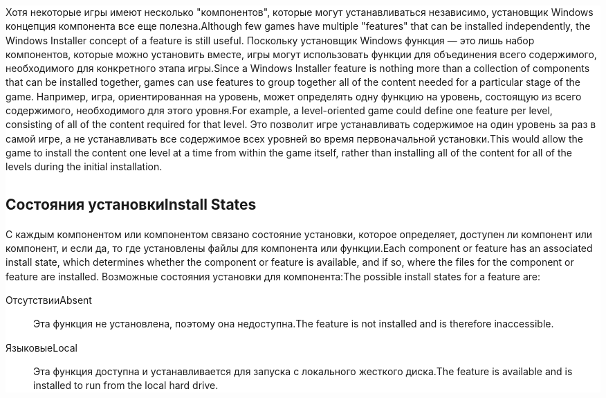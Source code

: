 <span data-ttu-id="6a324-154">Хотя некоторые игры имеют несколько "компонентов", которые могут устанавливаться независимо, установщик Windows концепция компонента все еще полезна.</span><span class="sxs-lookup"><span data-stu-id="6a324-154">Although few games have multiple "features" that can be installed independently, the Windows Installer concept of a feature is still useful.</span></span> <span data-ttu-id="6a324-155">Поскольку установщик Windows функция — это лишь набор компонентов, которые можно установить вместе, игры могут использовать функции для объединения всего содержимого, необходимого для конкретного этапа игры.</span><span class="sxs-lookup"><span data-stu-id="6a324-155">Since a Windows Installer feature is nothing more than a collection of components that can be installed together, games can use features to group together all of the content needed for a particular stage of the game.</span></span> <span data-ttu-id="6a324-156">Например, игра, ориентированная на уровень, может определять одну функцию на уровень, состоящую из всего содержимого, необходимого для этого уровня.</span><span class="sxs-lookup"><span data-stu-id="6a324-156">For example, a level-oriented game could define one feature per level, consisting of all of the content required for that level.</span></span> <span data-ttu-id="6a324-157">Это позволит игре устанавливать содержимое на один уровень за раз в самой игре, а не устанавливать все содержимое всех уровней во время первоначальной установки.</span><span class="sxs-lookup"><span data-stu-id="6a324-157">This would allow the game to install the content one level at a time from within the game itself, rather than installing all of the content for all of the levels during the initial installation.</span></span>

## <a name="install-states"></a><span data-ttu-id="6a324-158">Состояния установки</span><span class="sxs-lookup"><span data-stu-id="6a324-158">Install States</span></span>

<span data-ttu-id="6a324-159">С каждым компонентом или компонентом связано состояние установки, которое определяет, доступен ли компонент или компонент, и если да, то где установлены файлы для компонента или функции.</span><span class="sxs-lookup"><span data-stu-id="6a324-159">Each component or feature has an associated install state, which determines whether the component or feature is available, and if so, where the files for the component or feature are installed.</span></span> <span data-ttu-id="6a324-160">Возможные состояния установки для компонента:</span><span class="sxs-lookup"><span data-stu-id="6a324-160">The possible install states for a feature are:</span></span>

<dl> <dt>

<span data-ttu-id="6a324-161"><span id="Absent"></span><span id="absent"></span><span id="ABSENT"></span>Отсутствии</span><span class="sxs-lookup"><span data-stu-id="6a324-161"><span id="Absent"></span><span id="absent"></span><span id="ABSENT"></span>Absent</span></span>
</dt> <dd>

<span data-ttu-id="6a324-162">Эта функция не установлена, поэтому она недоступна.</span><span class="sxs-lookup"><span data-stu-id="6a324-162">The feature is not installed and is therefore inaccessible.</span></span>

</dd> <dt>

<span data-ttu-id="6a324-163"><span id="Local"></span><span id="local"></span><span id="LOCAL"></span>Языковые</span><span class="sxs-lookup"><span data-stu-id="6a324-163"><span id="Local"></span><span id="local"></span><span id="LOCAL"></span>Local</span></span>
</dt> <dd>

<span data-ttu-id="6a324-164">Эта функция доступна и устанавливается для запуска с локального жесткого диска.</span><span class="sxs-lookup"><span data-stu-id="6a324-164">The feature is available and is installed to run from the local hard drive.</span></span>

</dd> <dt>
